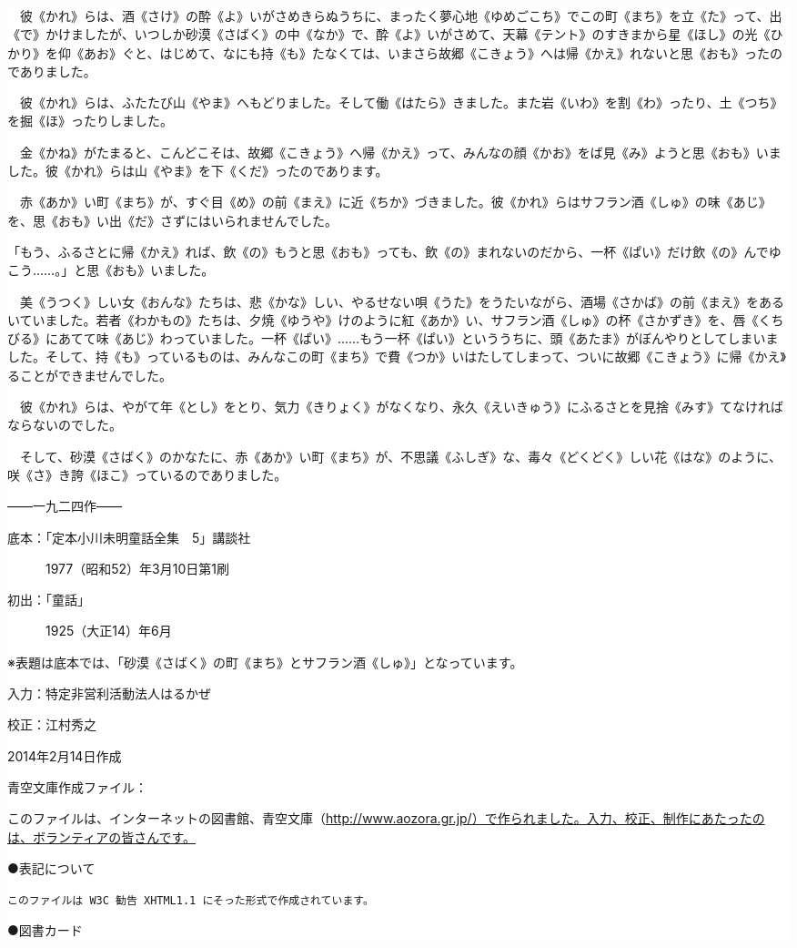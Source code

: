 　彼《かれ》らは、酒《さけ》の酔《よ》いがさめきらぬうちに、まったく夢心地《ゆめごこち》でこの町《まち》を立《た》って、出《で》かけましたが、いつしか砂漠《さばく》の中《なか》で、酔《よ》いがさめて、天幕《テント》のすきまから星《ほし》の光《ひかり》を仰《あお》ぐと、はじめて、なにも持《も》たなくては、いまさら故郷《こきょう》へは帰《かえ》れないと思《おも》ったのでありました。

　彼《かれ》らは、ふたたび山《やま》へもどりました。そして働《はたら》きました。また岩《いわ》を割《わ》ったり、土《つち》を掘《ほ》ったりしました。

　金《かね》がたまると、こんどこそは、故郷《こきょう》へ帰《かえ》って、みんなの顔《かお》をば見《み》ようと思《おも》いました。彼《かれ》らは山《やま》を下《くだ》ったのであります。

　赤《あか》い町《まち》が、すぐ目《め》の前《まえ》に近《ちか》づきました。彼《かれ》らはサフラン酒《しゅ》の味《あじ》を、思《おも》い出《だ》さずにはいられませんでした。

「もう、ふるさとに帰《かえ》れば、飲《の》もうと思《おも》っても、飲《の》まれないのだから、一杯《ぱい》だけ飲《の》んでゆこう……。」と思《おも》いました。

　美《うつく》しい女《おんな》たちは、悲《かな》しい、やるせない唄《うた》をうたいながら、酒場《さかば》の前《まえ》をあるいていました。若者《わかもの》たちは、夕焼《ゆうや》けのように紅《あか》い、サフラン酒《しゅ》の杯《さかずき》を、唇《くちびる》にあてて味《あじ》わっていました。一杯《ぱい》……もう一杯《ぱい》といううちに、頭《あたま》がぼんやりとしてしまいました。そして、持《も》っているものは、みんなこの町《まち》で費《つか》いはたしてしまって、ついに故郷《こきょう》に帰《かえ》ることができませんでした。

　彼《かれ》らは、やがて年《とし》をとり、気力《きりょく》がなくなり、永久《えいきゅう》にふるさとを見捨《みす》てなければならないのでした。

　そして、砂漠《さばく》のかなたに、赤《あか》い町《まち》が、不思議《ふしぎ》な、毒々《どくどく》しい花《はな》のように、咲《さ》き誇《ほこ》っているのでありました。

――一九二四作――













底本：「定本小川未明童話全集　5」講談社

　　　1977（昭和52）年3月10日第1刷

初出：「童話」

　　　1925（大正14）年6月

※表題は底本では、「砂漠《さばく》の町《まち》とサフラン酒《しゅ》」となっています。

入力：特定非営利活動法人はるかぜ

校正：江村秀之

2014年2月14日作成

青空文庫作成ファイル：

このファイルは、インターネットの図書館、青空文庫（http://www.aozora.gr.jp/）で作られました。入力、校正、制作にあたったのは、ボランティアの皆さんです。











●表記について


	このファイルは W3C 勧告 XHTML1.1 にそった形式で作成されています。







●図書カード